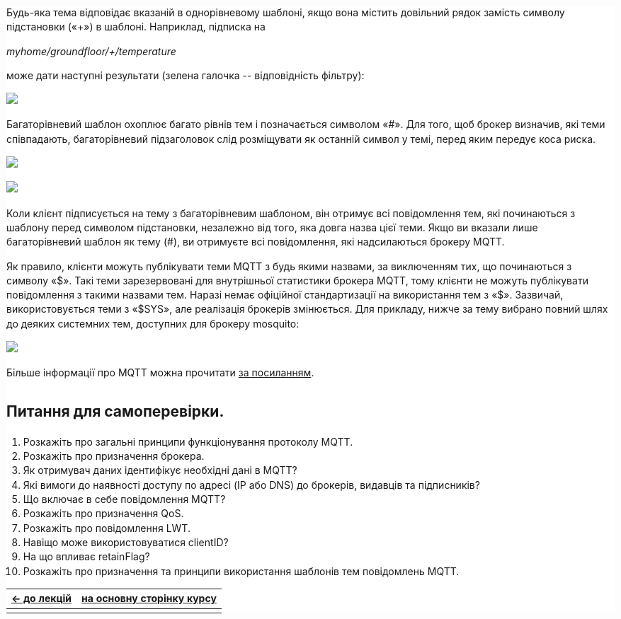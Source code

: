 Будь-яка тема відповідає вказаній в однорівневому шаблоні, якщо вона містить довільний рядок замість символу підстановки («+») в шаблоні. Наприклад, підписка на

*myhome/groundfloor/+/temperature*

може дати наступні результати (зелена галочка -- відповідність фільтру):

![](MQTTMedia/5_3.png)

Багаторівневий шаблон охоплює багато рівнів тем і позначається символом «\#». Для того, щоб брокер визначив, які теми співпадають, багаторівневий підзаголовок слід розміщувати як останній символ у темі, перед яким передує коса риска.

![](MQTTMedia/5_4.png)

![](MQTTMedia/5_5.png)

Коли клієнт підписується на тему з багаторівневим шаблоном, він отримує всі повідомлення тем, які починаються з шаблону перед символом підстановки, незалежно від того, яка довга назва цієї теми. Якщо ви вказали лише багаторівневий шаблон як тему (\#), ви отримуєте всі повідомлення, які надсилаються брокеру MQTT.

Як правило, клієнти можуть публікувати теми MQTT з будь якими назвами, за виключенням тих, що починаються з символу «\$». Такі теми зарезервовані для внутрішньої статистики брокера MQTT, тому клієнти не можуть публікувати повідомлення з такими назвами тем. Наразі немає офіційної стандартизації на використання тем з «\$». Зазвичай, використовується теми з «\$SYS», але реалізація брокерів змінюється. Для прикладу, нижче за тему вибрано повний шлях до деяких системних тем, доступних для брокеру mosquito:

![](MQTTMedia/5_6.png)

Більше інформації про MQTT можна прочитати [за посиланням](https://www.hivemq.com/mqtt-essentials/).

## Питання для самоперевірки.

1. Розкажіть про загальні принципи функціонування протоколу MQTT.
2. Розкажіть про призначення брокера.
3. Як отримувач даних ідентифікує необхідні дані в MQTT?
4. Які вимоги до наявності доступу по адресі (IP або DNS) до брокерів, видавців та підписників?
5. Що включає в себе повідомлення MQTT?
6. Розкажіть про призначення QoS.
7. Розкажіть про повідомлення LWT.
8. Навіщо може використовуватися clientID?
9. На що впливає retainFlag?
10. Розкажіть про призначення та принципи використання шаблонів тем повідомлень MQTT.  

| [<- до лекцій](README.md) | [на основну сторінку курсу](../README.md) |
| ------------------------- | ----------------------------------------- |
|                           |                                           |